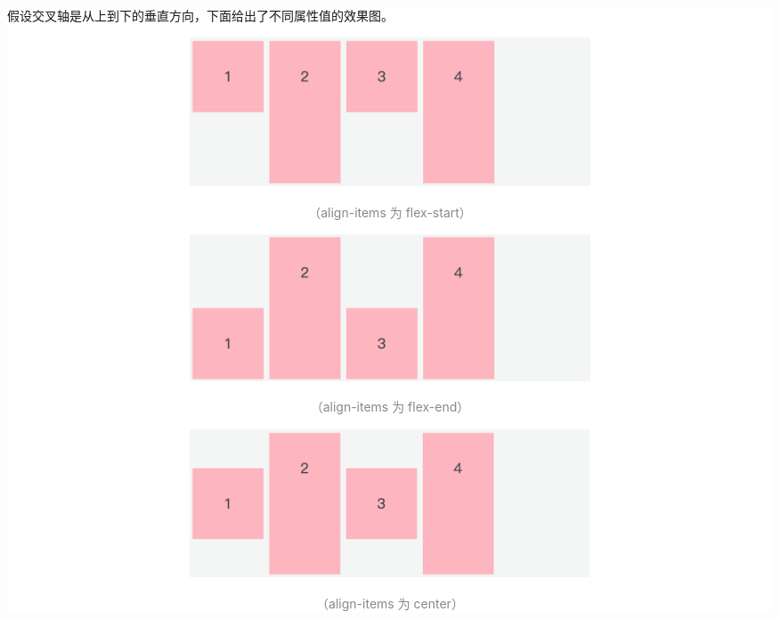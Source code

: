 假设交叉轴是从上到下的垂直方向，下面给出了不同属性值的效果图。

<div style="text-align: center;">
  <img src="./assets/flex-container_align-items_flex-start.png" alt="align-items 为 flex-start" style="width: 450px;">
  <p style="text-align: center; color: #888;">（align-items 为 flex-start）</p>
</div>

<div style="text-align: center;">
  <img src="./assets/flex-container_align-items_flex-end.png" alt="align-items 为 flex-end" style="width: 450px;">
  <p style="text-align: center; color: #888;">（align-items 为 flex-end）</p>
</div>

<div style="text-align: center;">
  <img src="./assets/flex-container_align-items_center.png" alt="align-items 为 center" style="width: 450px;">
  <p style="text-align: center; color: #888;">（align-items 为 center）</p>